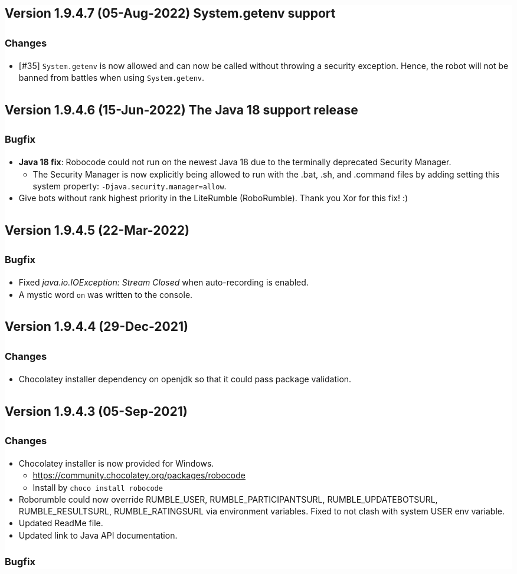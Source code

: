 ## Version 1.9.4.7 (05-Aug-2022) System.getenv support

### Changes

* [#35] `System.getenv` is now allowed and can now be called without throwing a security exception. Hence, the robot
  will not be banned from battles when using `System.getenv`.

## Version 1.9.4.6 (15-Jun-2022) The Java 18 support release

### Bugfix

* **Java 18 fix**: Robocode could not run on the newest Java 18 due to the terminally deprecated Security Manager.
    * The Security Manager is now explicitly being allowed to run with the .bat, .sh, and .command files by adding
      setting this system property:
      `-Djava.security.manager=allow`.
* Give bots without rank highest priority in the LiteRumble (RoboRumble). Thank you Xor for this fix! :)

## Version 1.9.4.5 (22-Mar-2022)

### Bugfix

* Fixed _java.io.IOException: Stream Closed_ when auto-recording is enabled.
* A mystic word `on` was written to the console.

## Version 1.9.4.4 (29-Dec-2021)

### Changes

* Chocolatey installer dependency on openjdk so that it could pass package validation.

## Version 1.9.4.3 (05-Sep-2021)

### Changes

* Chocolatey installer is now provided for Windows.
    * https://community.chocolatey.org/packages/robocode
    * Install by `choco install robocode`
* Roborumble could now override RUMBLE_USER, RUMBLE_PARTICIPANTSURL, RUMBLE_UPDATEBOTSURL, RUMBLE_RESULTSURL,
  RUMBLE_RATINGSURL via environment variables. Fixed to not clash with system USER env variable.
* Updated ReadMe file.
* Updated link to Java API documentation.

### Bugfix


[Req-129]: `Rules.getBulletSpeed`.
[Req-101]: `onRoundEnded()`.
[Bug-233]: "Teleport"
[Bug-103]: ConcurrentModificationException.